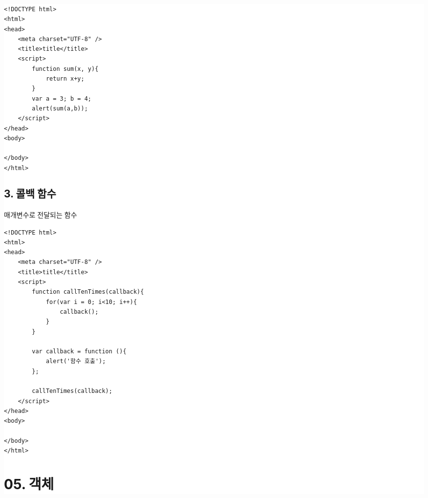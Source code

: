 ```
<!DOCTYPE html>
<html>
<head>
    <meta charset="UTF-8" />
    <title>title</title>
    <script>
        function sum(x, y){
            return x+y;
        }
        var a = 3; b = 4;
        alert(sum(a,b));
    </script>
</head>
<body>
    
</body>
</html>
```

## 3. 콜백 함수

매개변수로 전달되는 함수

```
<!DOCTYPE html>
<html>
<head>
    <meta charset="UTF-8" />
    <title>title</title>
    <script>
        function callTenTimes(callback){
            for(var i = 0; i<10; i++){
                callback();
            }
        }

        var callback = function (){
            alert('함수 호출');
        };

        callTenTimes(callback);
    </script>
</head>
<body>
    
</body>
</html>
```

# 05. 객체
